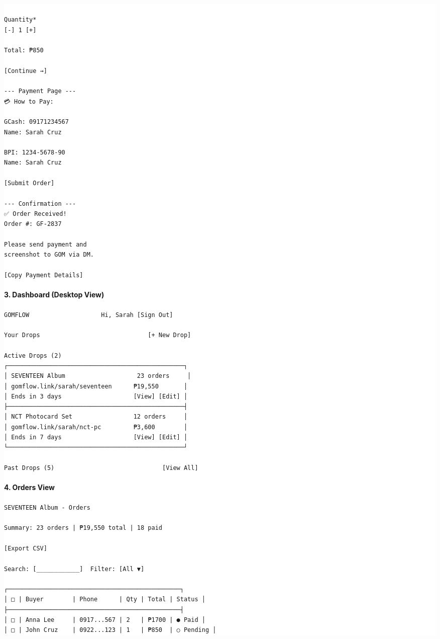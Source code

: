 ```

Quantity*
[-] 1 [+]

Total: ₱850

[Continue →]

--- Payment Page ---
💳 How to Pay:

GCash: 09171234567
Name: Sarah Cruz

BPI: 1234-5678-90
Name: Sarah Cruz

[Submit Order]

--- Confirmation ---
✅ Order Received!
Order #: GF-2837

Please send payment and 
screenshot to GOM via DM.

[Copy Payment Details]
```

#### 3. Dashboard (Desktop View)
```
GOMFLOW                    Hi, Sarah [Sign Out]

Your Drops                              [+ New Drop]

Active Drops (2)
┌─────────────────────────────────────────────────┐
│ SEVENTEEN Album                    23 orders     │
│ gomflow.link/sarah/seventeen      ₱19,550       │
│ Ends in 3 days                    [View] [Edit] │
├─────────────────────────────────────────────────┤
│ NCT Photocard Set                 12 orders     │
│ gomflow.link/sarah/nct-pc         ₱3,600        │
│ Ends in 7 days                    [View] [Edit] │
└─────────────────────────────────────────────────┘

Past Drops (5)                              [View All]
```

#### 4. Orders View
```
SEVENTEEN Album - Orders

Summary: 23 orders | ₱19,550 total | 18 paid

[Export CSV]

Search: [____________]  Filter: [All ▼]

┌────────────────────────────────────────────────┐
│ □ | Buyer        | Phone      | Qty | Total | Status │
├────────────────────────────────────────────────┤
│ □ | Anna Lee     | 0917...567 | 2   | ₱1700 | ● Paid │
│ □ | John Cruz    | 0922...123 | 1   | ₱850  | ○ Pending │
```